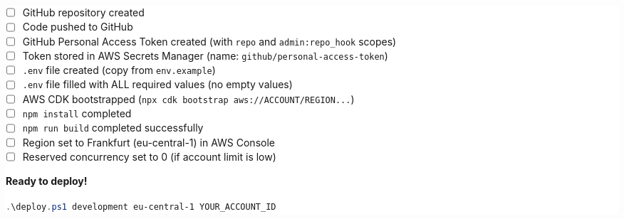 - [ ] GitHub repository created
- [ ] Code pushed to GitHub
- [ ] GitHub Personal Access Token created (with `repo` and `admin:repo_hook` scopes)
- [ ] Token stored in AWS Secrets Manager (name: `github/personal-access-token`)
- [ ] `.env` file created (copy from `env.example`)
- [ ] `.env` file filled with ALL required values (no empty values)
- [ ] AWS CDK bootstrapped (`npx cdk bootstrap aws://ACCOUNT/REGION...`)
- [ ] `npm install` completed
- [ ] `npm run build` completed successfully
- [ ] Region set to Frankfurt (eu-central-1) in AWS Console
- [ ] Reserved concurrency set to 0 (if account limit is low)

**Ready to deploy!**
```powershell
.\deploy.ps1 development eu-central-1 YOUR_ACCOUNT_ID
```

